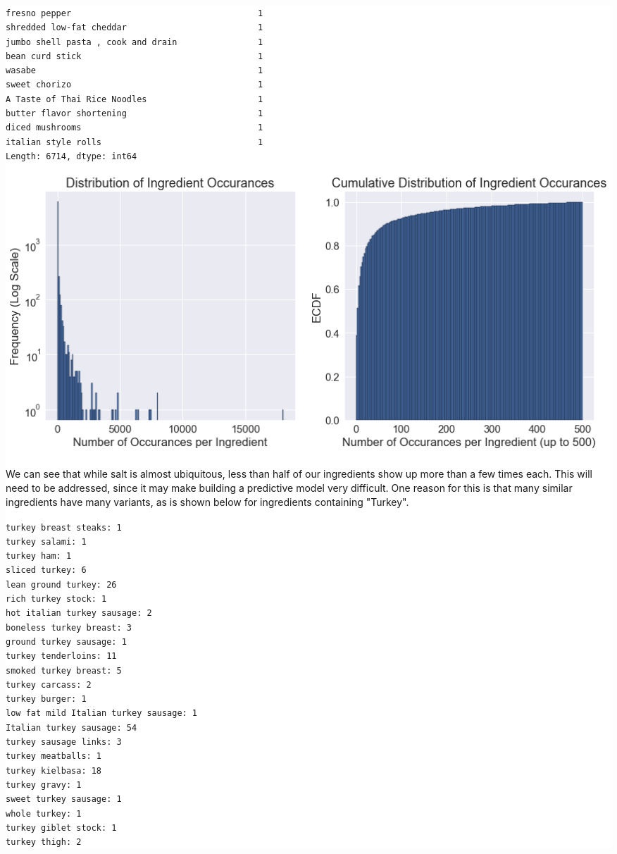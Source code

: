     fresno pepper                                     1
    shredded low-fat cheddar                          1
    jumbo shell pasta , cook and drain                1
    bean curd stick                                   1
    wasabe                                            1
    sweet chorizo                                     1
    A Taste of Thai Rice Noodles                      1
    butter flavor shortening                          1
    diced mushrooms                                   1
    italian style rolls                               1
    Length: 6714, dtype: int64
    



![png](images/mr_output_15_0.png)


We can see that while salt is almost ubiquitous, less than half of our ingredients show up more than a few times each. This will need to be addressed, since it may make building a predictive model very difficult. One reason for this is that many similar ingredients have many variants, as is shown below for ingredients containing "Turkey".


    turkey breast steaks: 1
    turkey salami: 1
    turkey ham: 1
    sliced turkey: 6
    lean ground turkey: 26
    rich turkey stock: 1
    hot italian turkey sausage: 2
    boneless turkey breast: 3
    ground turkey sausage: 1
    turkey tenderloins: 11
    smoked turkey breast: 5
    turkey carcass: 2
    turkey burger: 1
    low fat mild Italian turkey sausage: 1
    Italian turkey sausage: 54
    turkey sausage links: 3
    turkey meatballs: 1
    turkey kielbasa: 18
    turkey gravy: 1
    sweet turkey sausage: 1
    whole turkey: 1
    turkey giblet stock: 1
    turkey thigh: 2